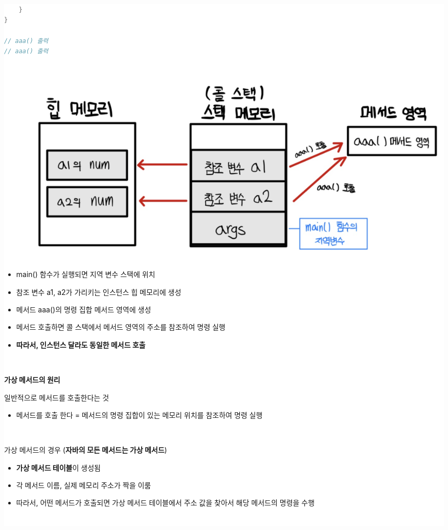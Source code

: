 ```java
	}
}

// aaa() 출력
// aaa() 출력
```

<br>

![](brain/image/chap08-4.png)

- main() 함수가 실행되면 지역 변수 스택에 위치

- 참조 변수 a1, a2가 가리키는 인스턴스 힙 메모리에 생성

- 메서드 aaa()의 명령 집합 메서드 영역에 생성

- 메서드 호출하면 콜 스택에서 메서드 영역의 주소를 참조하여 명령 실행

- **따라서, 인스턴스 달라도 동일한 메서드 호출**

<br>

**가상 메서드의 원리**

일반적으로 메서드를 호출한다는 것

- 메서드를 호출 한다 = 메서드의 명령 집합이 있는 메모리 위치를 참조하여 명령 실행

<br>

가상 메서드의 경우 (**자바의 모든 메서드는 가상 메서드**)

- **가상 메서드 테이블**이 생성됨

- 각 메서드 이름, 실제 메모리 주소가 짝을 이룸

- 따라서, 어떤 메서드가 호출되면 가상 메서드 테이블에서 주소 값을 찾아서 해당 메서드의 명령을 수행

<br>
